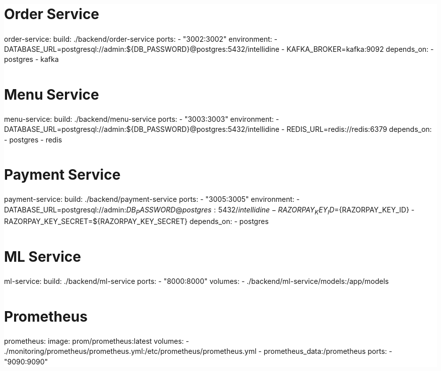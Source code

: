   # Order Service
  order-service:
    build: ./backend/order-service
    ports:
      - "3002:3002"
    environment:
      - DATABASE_URL=postgresql://admin:${DB_PASSWORD}@postgres:5432/intellidine
      - KAFKA_BROKER=kafka:9092
    depends_on:
      - postgres
      - kafka

  # Menu Service
  menu-service:
    build: ./backend/menu-service
    ports:
      - "3003:3003"
    environment:
      - DATABASE_URL=postgresql://admin:${DB_PASSWORD}@postgres:5432/intellidine
      - REDIS_URL=redis://redis:6379
    depends_on:
      - postgres
      - redis

  # Payment Service
  payment-service:
    build: ./backend/payment-service
    ports:
      - "3005:3005"
    environment:
      - DATABASE_URL=postgresql://admin:${DB_PASSWORD}@postgres:5432/intellidine
      - RAZORPAY_KEY_ID=${RAZORPAY_KEY_ID}
      - RAZORPAY_KEY_SECRET=${RAZORPAY_KEY_SECRET}
    depends_on:
      - postgres

  # ML Service
  ml-service:
    build: ./backend/ml-service
    ports:
      - "8000:8000"
    volumes:
      - ./backend/ml-service/models:/app/models

  # Prometheus
  prometheus:
    image: prom/prometheus:latest
    volumes:
      - ./monitoring/prometheus/prometheus.yml:/etc/prometheus/prometheus.yml
      - prometheus_data:/prometheus
    ports:
      - "9090:9090"
